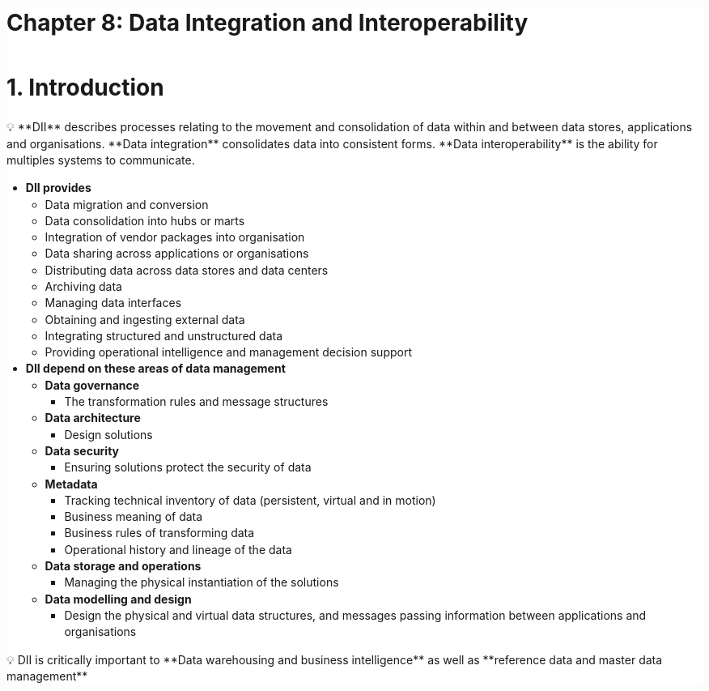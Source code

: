 # Chapter 8: Data Integration and Interoperability

# 1. Introduction

<aside>
💡 **DII** describes processes relating to the movement and consolidation of data within and between data stores, applications and organisations. 
**Data integration** consolidates data into consistent forms. 
**Data interoperability** is the ability for multiples systems to communicate.

</aside>

- **DII provides**
    - Data migration and conversion
    - Data consolidation into hubs or marts
    - Integration of vendor packages into organisation
    - Data sharing across applications or organisations
    - Distributing data across data stores and data centers
    - Archiving data
    - Managing data interfaces
    - Obtaining and ingesting external data
    - Integrating structured and unstructured data
    - Providing operational intelligence and management decision support
- **DII depend on these areas of data management**
    - **Data governance**
        - The transformation rules and message structures
    - **Data architecture**
        - Design solutions
    - **Data security**
        - Ensuring solutions protect the security of data
    - **Metadata**
        - Tracking technical inventory of data (persistent, virtual and in motion)
        - Business meaning of data
        - Business rules of transforming data
        - Operational history and lineage of the data
    - **Data storage and operations**
        - Managing the physical instantiation of the solutions
    - **Data modelling and design**
        - Design the physical and virtual data structures, and messages passing information between applications and organisations

<aside>
💡 DII is critically important to **Data warehousing and business intelligence** as well as **reference data and master data management**

</aside>
